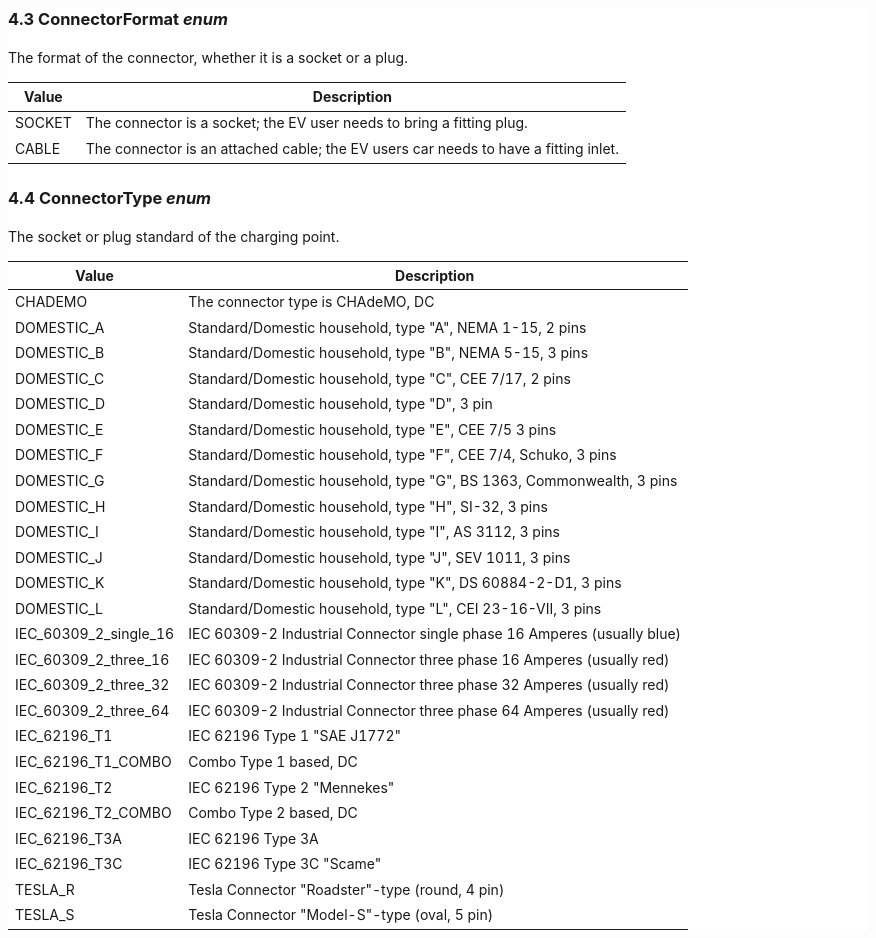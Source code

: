 
### 4.3 ConnectorFormat *enum*

The format of the connector, whether it is a socket or a plug.


<div></div>

| Value  | Description |
|--------|------------------------------------------------------------------|
| SOCKET | The connector is a socket; the EV user needs to bring a fitting plug. |
| CABLE  | The connector is an attached cable; the EV users car needs to have a fitting inlet. |
<div></div>


### 4.4 ConnectorType *enum*

The socket or plug standard of the charging point.

<div></div>

| Value                 | Description |
|-----------------------|-------------------------------------------------------------------|
| CHADEMO               | The connector type is CHAdeMO, DC |
| DOMESTIC_A            | Standard/Domestic household, type "A", NEMA 1-15, 2 pins |
| DOMESTIC_B            | Standard/Domestic household, type "B", NEMA 5-15, 3 pins |
| DOMESTIC_C            | Standard/Domestic household, type "C", CEE 7/17, 2 pins |
| DOMESTIC_D            | Standard/Domestic household, type "D", 3 pin |
| DOMESTIC_E            | Standard/Domestic household, type "E", CEE 7/5 3 pins |
| DOMESTIC_F            | Standard/Domestic household, type "F", CEE 7/4, Schuko, 3 pins |
| DOMESTIC_G            | Standard/Domestic household, type "G", BS 1363, Commonwealth, 3 pins |
| DOMESTIC_H            | Standard/Domestic household, type "H", SI-32, 3 pins |
| DOMESTIC_I            | Standard/Domestic household, type "I", AS 3112, 3 pins |
| DOMESTIC_J            | Standard/Domestic household, type "J", SEV 1011, 3 pins |
| DOMESTIC_K            | Standard/Domestic household, type "K", DS 60884-2-D1, 3 pins |
| DOMESTIC_L            | Standard/Domestic household, type "L", CEI 23-16-VII, 3 pins |
| IEC_60309_2_single_16 | IEC 60309-2 Industrial Connector single phase 16  Amperes (usually blue) |
| IEC_60309_2_three_16  | IEC 60309-2 Industrial Connector three phase 16  Amperes (usually red) |
| IEC_60309_2_three_32  | IEC 60309-2 Industrial Connector three phase 32  Amperes (usually red) |
| IEC_60309_2_three_64  | IEC 60309-2 Industrial Connector three phase 64  Amperes (usually red) |
| IEC_62196_T1          | IEC 62196 Type 1 "SAE J1772" |
| IEC_62196_T1_COMBO    | Combo Type 1 based, DC |
| IEC_62196_T2          | IEC 62196 Type 2 "Mennekes" |
| IEC_62196_T2_COMBO    | Combo Type 2 based, DC |
| IEC_62196_T3A         | IEC 62196 Type 3A |
| IEC_62196_T3C         | IEC 62196 Type 3C "Scame" |
| TESLA_R               | Tesla Connector "Roadster"-type (round, 4 pin) |
| TESLA_S               | Tesla Connector "Model-S"-type (oval, 5 pin) |